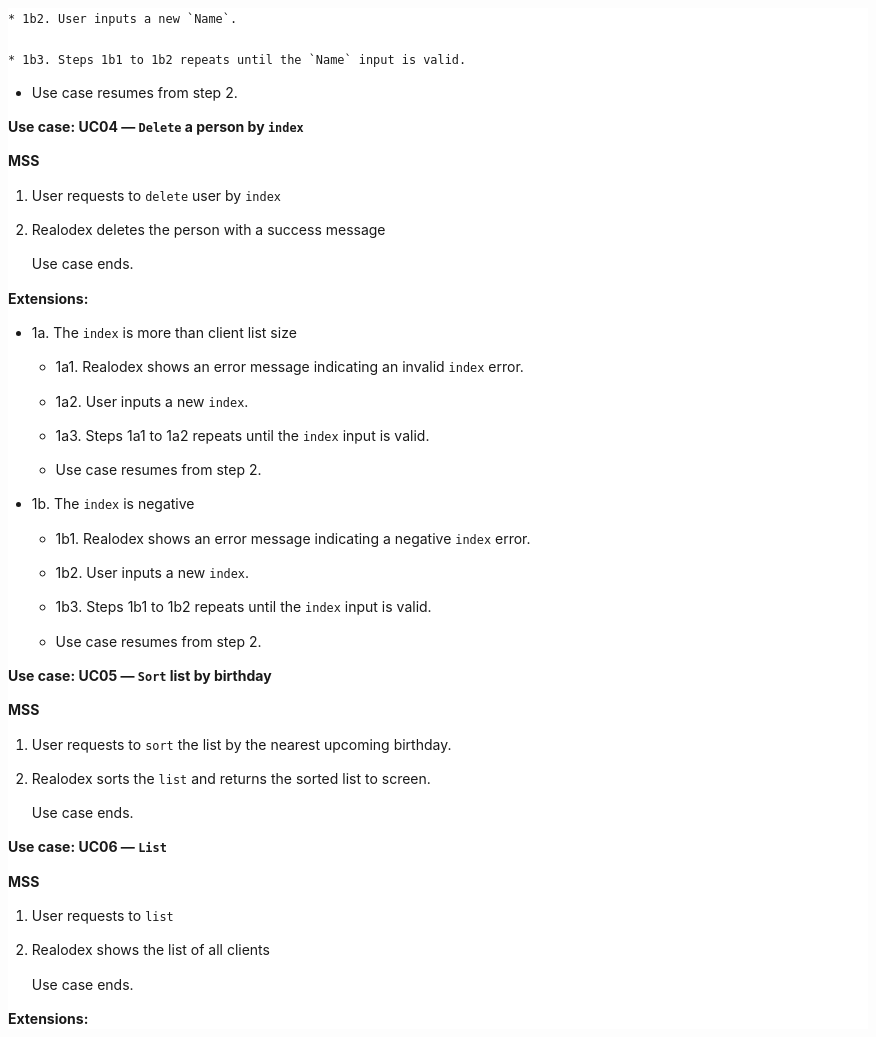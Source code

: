     * 1b2. User inputs a new `Name`.

    * 1b3. Steps 1b1 to 1b2 repeats until the `Name` input is valid.
  
  * Use case resumes from step 2.

<div style="page-break-after: always;"></div>

**Use case: UC04 — `Delete` a person by `index`**

**MSS**

1.  User requests to `delete` user by `index`

2.  Realodex deletes the person with a success message

    Use case ends.

**Extensions:**

* 1a. The `index` is more than client list size

    * 1a1. Realodex shows an error message indicating an invalid `index` error.

    * 1a2. User inputs a new `index`.

    * 1a3. Steps 1a1 to 1a2 repeats until the `index` input is valid.

  * Use case resumes from step 2.

* 1b. The `index` is negative

    * 1b1. Realodex shows an error message indicating a negative `index` error.

    * 1b2. User inputs a new `index`.

    * 1b3. Steps 1b1 to 1b2 repeats until the `index` input is valid.

  * Use case resumes from step 2.

<div style="page-break-after: always;"></div>

**Use case: UC05 — `Sort` list by birthday**

**MSS**

1.  User requests to `sort` the list by the nearest upcoming birthday.

2.  Realodex sorts the `list` and returns the sorted list to screen.

    Use case ends.

<div style="page-break-after: always;"></div>

**Use case: UC06 — `List`**

**MSS**

1.  User requests to `list`

2.  Realodex shows the list of all clients

    Use case ends.

**Extensions:**
